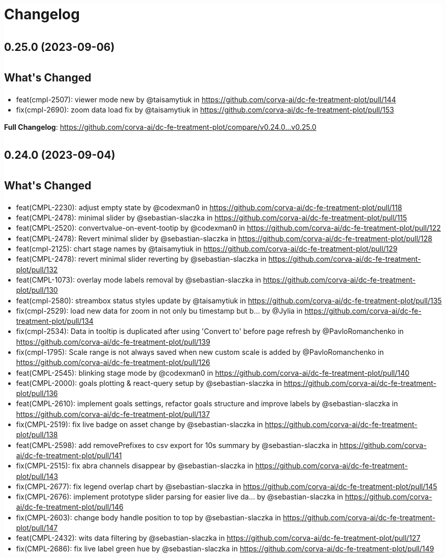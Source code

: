 # Changelog

## 0.25.0 (2023-09-06)

## What's Changed
* feat(cmpl-2507): viewer mode new by @taisamytiuk in https://github.com/corva-ai/dc-fe-treatment-plot/pull/144
* fix(cmpl-2690): zoom data load fix by @taisamytiuk in https://github.com/corva-ai/dc-fe-treatment-plot/pull/153


**Full Changelog**: https://github.com/corva-ai/dc-fe-treatment-plot/compare/v0.24.0...v0.25.0

## 0.24.0 (2023-09-04)

## What's Changed
* feat(CMPL-2230): adjust empty state by @codexman0 in https://github.com/corva-ai/dc-fe-treatment-plot/pull/118
* feat(CMPL-2478): minimal slider by @sebastian-slaczka in https://github.com/corva-ai/dc-fe-treatment-plot/pull/115
* feat(CMPL-2520): convertvalue-on-event-tootip by @codexman0 in https://github.com/corva-ai/dc-fe-treatment-plot/pull/122
* feat(CMPL-2478): Revert minimal slider by @sebastian-slaczka in https://github.com/corva-ai/dc-fe-treatment-plot/pull/128
* feat(cmpl-2125): chart stage names by @taisamytiuk in https://github.com/corva-ai/dc-fe-treatment-plot/pull/129
* feat(CMPL-2478): revert minimal slider reverting by @sebastian-slaczka in https://github.com/corva-ai/dc-fe-treatment-plot/pull/132
* feat(CMPL-1073): overlay mode labels removal by @sebastian-slaczka in https://github.com/corva-ai/dc-fe-treatment-plot/pull/130
* feat(cmpl-2580): streambox status styles update by @taisamytiuk in https://github.com/corva-ai/dc-fe-treatment-plot/pull/135
* fix(cmpl-2529): load new data for zoom in not only bu timestamp but b… by @Jylia in https://github.com/corva-ai/dc-fe-treatment-plot/pull/134
* fix(cmpl-2534): Data in tooltip is duplicated after using 'Convert to' before page refresh by @PavloRomanchenko in https://github.com/corva-ai/dc-fe-treatment-plot/pull/139
* fix(cmpl-1795): Scale range is not always saved when new custom scale is added by @PavloRomanchenko in https://github.com/corva-ai/dc-fe-treatment-plot/pull/126
* feat(CMPL-2545): blinking stage mode by @codexman0 in https://github.com/corva-ai/dc-fe-treatment-plot/pull/140
* feat(CMPL-2000): goals plotting & react-query setup by @sebastian-slaczka in https://github.com/corva-ai/dc-fe-treatment-plot/pull/136
* feat(CMPL-2610): implement goals settings, refactor goals structure and improve labels by @sebastian-slaczka in https://github.com/corva-ai/dc-fe-treatment-plot/pull/137
* fix(CMPL-2519): fix live badge on asset change by @sebastian-slaczka in https://github.com/corva-ai/dc-fe-treatment-plot/pull/138
* feat(CMPL-2598): add removePrefixes to csv export for 10s summary by @sebastian-slaczka in https://github.com/corva-ai/dc-fe-treatment-plot/pull/141
* fix(CMPL-2515): fix abra channels disappear by @sebastian-slaczka in https://github.com/corva-ai/dc-fe-treatment-plot/pull/143
* fix(CMPL-2677): fix legend overlap chart by @sebastian-slaczka in https://github.com/corva-ai/dc-fe-treatment-plot/pull/145
* fix(CMPL-2676): implement prototype slider parsing for easier live da… by @sebastian-slaczka in https://github.com/corva-ai/dc-fe-treatment-plot/pull/146
* fix(CMPL-2603): change body handle position to top by @sebastian-slaczka in https://github.com/corva-ai/dc-fe-treatment-plot/pull/147
* feat(CMPL-2432): wits data filtering by @sebastian-slaczka in https://github.com/corva-ai/dc-fe-treatment-plot/pull/127
* fix(CMPL-2686): fix live label green hue by @sebastian-slaczka in https://github.com/corva-ai/dc-fe-treatment-plot/pull/149